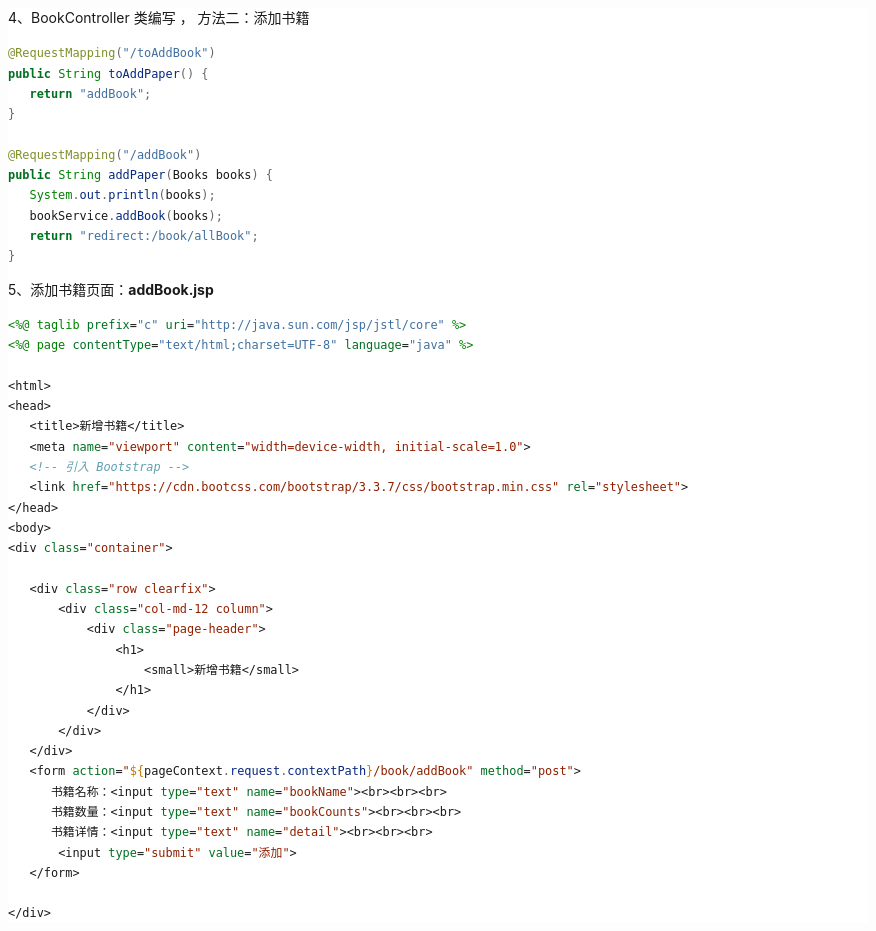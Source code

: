 ```jsp
```

4、BookController 类编写 ， 方法二：添加书籍

```java
@RequestMapping("/toAddBook")
public String toAddPaper() {
   return "addBook";
}

@RequestMapping("/addBook")
public String addPaper(Books books) {
   System.out.println(books);
   bookService.addBook(books);
   return "redirect:/book/allBook";
}
```

5、添加书籍页面：**addBook.jsp**

```jsp
<%@ taglib prefix="c" uri="http://java.sun.com/jsp/jstl/core" %>
<%@ page contentType="text/html;charset=UTF-8" language="java" %>

<html>
<head>
   <title>新增书籍</title>
   <meta name="viewport" content="width=device-width, initial-scale=1.0">
   <!-- 引入 Bootstrap -->
   <link href="https://cdn.bootcss.com/bootstrap/3.3.7/css/bootstrap.min.css" rel="stylesheet">
</head>
<body>
<div class="container">

   <div class="row clearfix">
       <div class="col-md-12 column">
           <div class="page-header">
               <h1>
                   <small>新增书籍</small>
               </h1>
           </div>
       </div>
   </div>
   <form action="${pageContext.request.contextPath}/book/addBook" method="post">
      书籍名称：<input type="text" name="bookName"><br><br><br>
      书籍数量：<input type="text" name="bookCounts"><br><br><br>
      书籍详情：<input type="text" name="detail"><br><br><br>
       <input type="submit" value="添加">
   </form>

</div>
```
